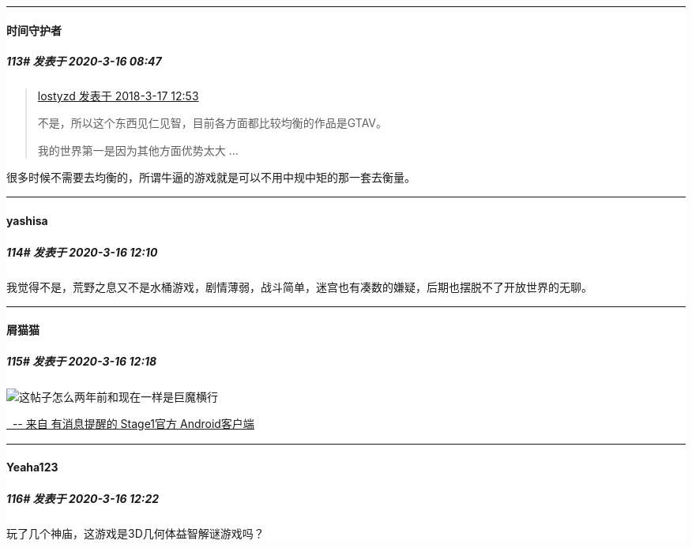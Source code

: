 



*****

####  时间守护者  
##### 113#       发表于 2020-3-16 08:47



<blockquote><a href="httphttps://bbs.saraba1st.com/2b/forum.php?mod=redirect&amp;goto=findpost&amp;pid=38878668&amp;ptid=1588533" target="_blank">lostyzd 发表于 2018-3-17 12:53</a>

不是，所以这个东西见仁见智，目前各方面都比较均衡的作品是GTAV。


我的世界第一是因为其他方面优势太大 ...</blockquote>
很多时候不需要去均衡的，所谓牛逼的游戏就是可以不用中规中矩的那一套去衡量。







*****

####  yashisa  
##### 114#       发表于 2020-3-16 12:10




我觉得不是，荒野之息又不是水桶游戏，剧情薄弱，战斗简单，迷宫也有凑数的嫌疑，后期也摆脱不了开放世界的无聊。







*****

####  屑猫猫  
##### 115#       发表于 2020-3-16 12:18



<img src="https://static.saraba1st.com/image/smiley/face2017/068.png" referrerpolicy="no-referrer">这帖子怎么两年前和现在一样是巨魔横行

[  -- 来自 有消息提醒的 Stage1官方 Android客户端](https://www.coolapk.com/apk/140634)







*****

####  Yeaha123  
##### 116#       发表于 2020-3-16 12:22




玩了几个神庙，这游戏是3D几何体益智解谜游戏吗？
